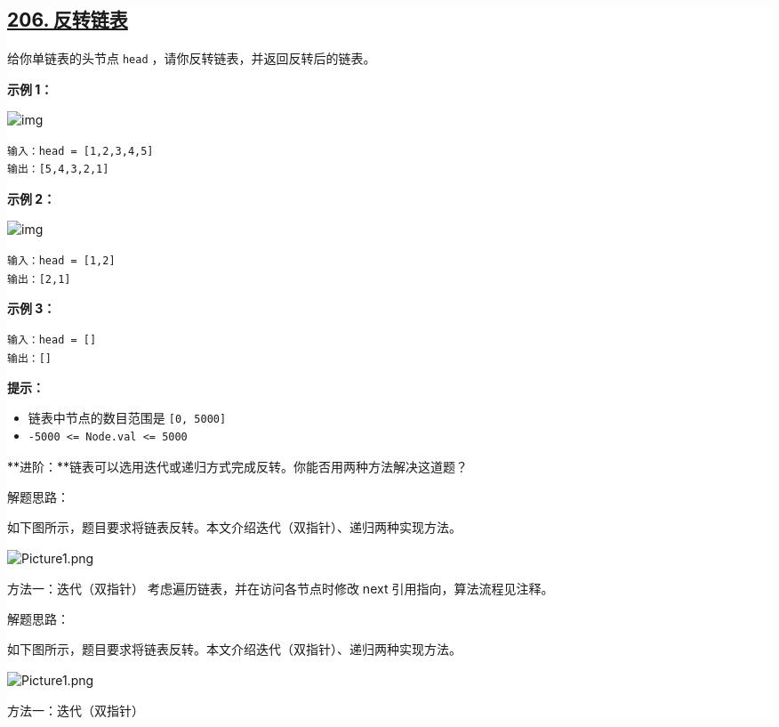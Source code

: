 ## [206. 反转链表](https://leetcode.cn/problems/reverse-linked-list/)

给你单链表的头节点 `head` ，请你反转链表，并返回反转后的链表。

 

**示例 1：**

![img](https://assets.leetcode.com/uploads/2021/02/19/rev1ex1.jpg)

```
输入：head = [1,2,3,4,5]
输出：[5,4,3,2,1]
```

**示例 2：**

![img](https://assets.leetcode.com/uploads/2021/02/19/rev1ex2.jpg)

```
输入：head = [1,2]
输出：[2,1]
```

**示例 3：**

```
输入：head = []
输出：[]
```

 

**提示：**

- 链表中节点的数目范围是 `[0, 5000]`
- `-5000 <= Node.val <= 5000`

 

**进阶：**链表可以选用迭代或递归方式完成反转。你能否用两种方法解决这道题？



解题思路：

如下图所示，题目要求将链表反转。本文介绍迭代（双指针）、递归两种实现方法。

![Picture1.png](https://pic.leetcode-cn.com/1604779288-WXygqL-Picture1.png)

方法一：迭代（双指针）
考虑遍历链表，并在访问各节点时修改 next 引用指向，算法流程见注释。

解题思路：

如下图所示，题目要求将链表反转。本文介绍迭代（双指针）、递归两种实现方法。

![Picture1.png](https://pic.leetcode-cn.com/1604779288-WXygqL-Picture1.png)

方法一：迭代（双指针）
